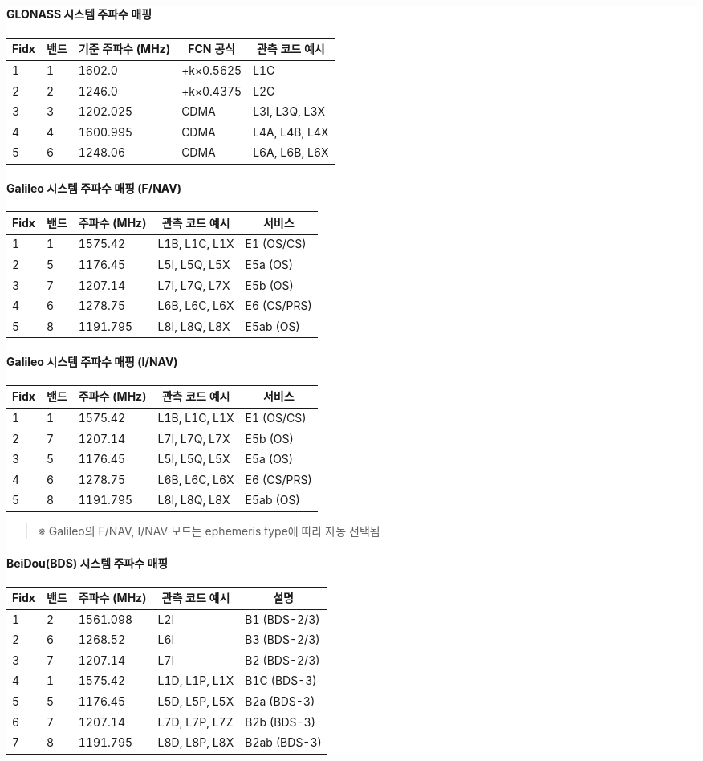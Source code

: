 #### GLONASS 시스템 주파수 매핑
| Fidx | 밴드 | 기준 주파수 (MHz) | FCN 공식 | 관측 코드 예시 |
|------|------|------------------|----------|----------------|
| 1    | 1    | 1602.0           | +k×0.5625| L1C            |
| 2    | 2    | 1246.0           | +k×0.4375| L2C            |
| 3    | 3    | 1202.025         | CDMA     | L3I, L3Q, L3X  |
| 4    | 4    | 1600.995         | CDMA     | L4A, L4B, L4X  |
| 5    | 6    | 1248.06          | CDMA     | L6A, L6B, L6X  |

#### Galileo 시스템 주파수 매핑 (F/NAV)
| Fidx | 밴드 | 주파수 (MHz) | 관측 코드 예시 | 서비스 |
|------|------|-------------|---------------|---------|
| 1    | 1    | 1575.42     | L1B, L1C, L1X | E1 (OS/CS) |
| 2    | 5    | 1176.45     | L5I, L5Q, L5X | E5a (OS)  |
| 3    | 7    | 1207.14     | L7I, L7Q, L7X | E5b (OS)  |
| 4    | 6    | 1278.75     | L6B, L6C, L6X | E6 (CS/PRS) |
| 5    | 8    | 1191.795    | L8I, L8Q, L8X | E5ab (OS) |

#### Galileo 시스템 주파수 매핑 (I/NAV)
| Fidx | 밴드 | 주파수 (MHz) | 관측 코드 예시 | 서비스 |
|------|------|-------------|---------------|---------|
| 1    | 1    | 1575.42     | L1B, L1C, L1X | E1 (OS/CS) |
| 2    | 7    | 1207.14     | L7I, L7Q, L7X | E5b (OS)  |
| 3    | 5    | 1176.45     | L5I, L5Q, L5X | E5a (OS)  |
| 4    | 6    | 1278.75     | L6B, L6C, L6X | E6 (CS/PRS) |
| 5    | 8    | 1191.795    | L8I, L8Q, L8X | E5ab (OS) |

> ※ Galileo의 F/NAV, I/NAV 모드는 ephemeris type에 따라 자동 선택됨

#### BeiDou(BDS) 시스템 주파수 매핑
| Fidx | 밴드 | 주파수 (MHz) | 관측 코드 예시 | 설명 |
|------|------|-------------|---------------|------|
| 1    | 2    | 1561.098    | L2I           | B1 (BDS-2/3) |
| 2    | 6    | 1268.52     | L6I           | B3 (BDS-2/3) |
| 3    | 7    | 1207.14     | L7I           | B2 (BDS-2/3) |
| 4    | 1    | 1575.42     | L1D, L1P, L1X | B1C (BDS-3)  |
| 5    | 5    | 1176.45     | L5D, L5P, L5X | B2a (BDS-3)  |
| 6    | 7    | 1207.14     | L7D, L7P, L7Z | B2b (BDS-3)  |
| 7    | 8    | 1191.795    | L8D, L8P, L8X | B2ab (BDS-3) |

